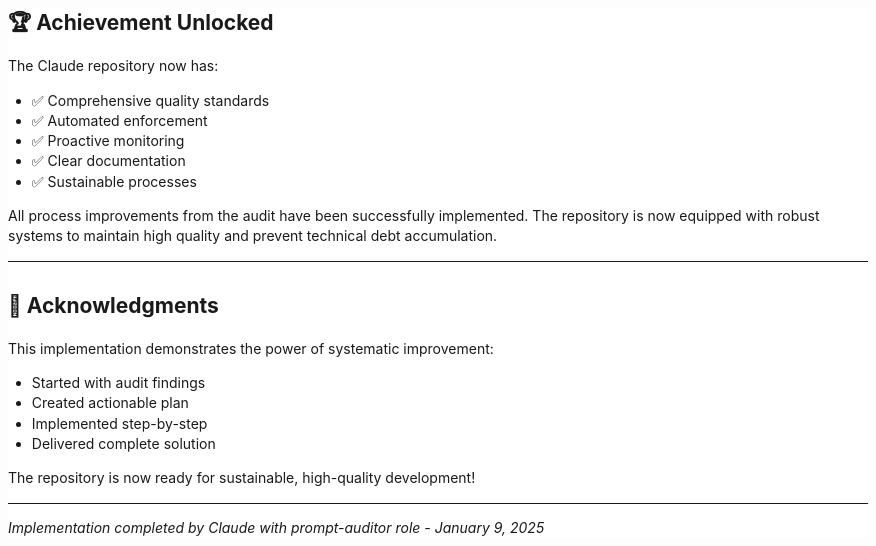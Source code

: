 
## 🏆 Achievement Unlocked

The Claude repository now has:
- ✅ Comprehensive quality standards
- ✅ Automated enforcement
- ✅ Proactive monitoring
- ✅ Clear documentation
- ✅ Sustainable processes

All process improvements from the audit have been successfully implemented. The repository is now equipped with robust systems to maintain high quality and prevent technical debt accumulation.

---

## 🙏 Acknowledgments

This implementation demonstrates the power of systematic improvement:
- Started with audit findings
- Created actionable plan
- Implemented step-by-step
- Delivered complete solution

The repository is now ready for sustainable, high-quality development!

---

*Implementation completed by Claude with prompt-auditor role - January 9, 2025*